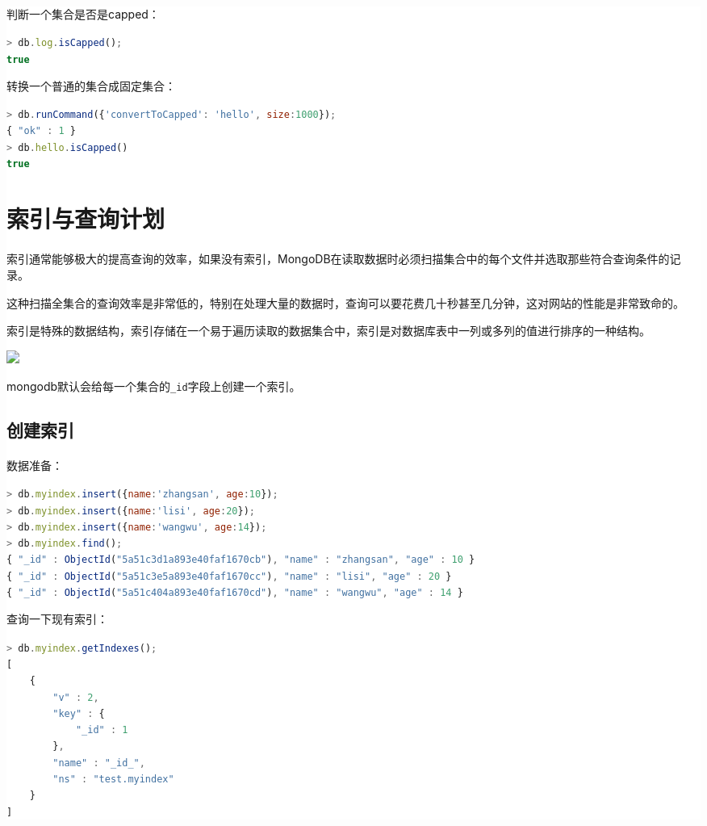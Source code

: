 判断一个集合是否是capped：

```js
> db.log.isCapped();
true
```

转换一个普通的集合成固定集合：

```js
> db.runCommand({'convertToCapped': 'hello', size:1000});
{ "ok" : 1 }
> db.hello.isCapped()
true
```

# 索引与查询计划

索引通常能够极大的提高查询的效率，如果没有索引，MongoDB在读取数据时必须扫描集合中的每个文件并选取那些符合查询条件的记录。

这种扫描全集合的查询效率是非常低的，特别在处理大量的数据时，查询可以要花费几十秒甚至几分钟，这对网站的性能是非常致命的。

索引是特殊的数据结构，索引存储在一个易于遍历读取的数据集合中，索引是对数据库表中一列或多列的值进行排序的一种结构。

![](https://docs.mongodb.com/manual/_images/index-for-sort.bakedsvg.svg)

mongodb默认会给每一个集合的`_id`字段上创建一个索引。


## 创建索引

数据准备：

```js
> db.myindex.insert({name:'zhangsan', age:10});
> db.myindex.insert({name:'lisi', age:20});
> db.myindex.insert({name:'wangwu', age:14});
> db.myindex.find();
{ "_id" : ObjectId("5a51c3d1a893e40faf1670cb"), "name" : "zhangsan", "age" : 10 }
{ "_id" : ObjectId("5a51c3e5a893e40faf1670cc"), "name" : "lisi", "age" : 20 }
{ "_id" : ObjectId("5a51c404a893e40faf1670cd"), "name" : "wangwu", "age" : 14 }
```

查询一下现有索引：

```js
> db.myindex.getIndexes();
[
	{
		"v" : 2,
		"key" : {
			"_id" : 1
		},
		"name" : "_id_",
		"ns" : "test.myindex"
	}
]
```
